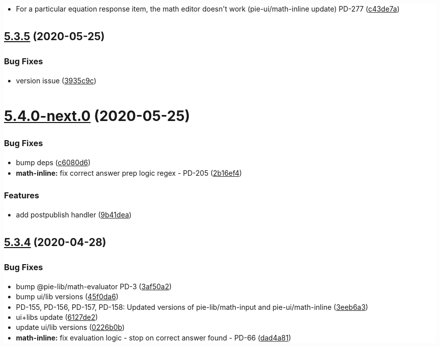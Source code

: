* For a particular equation response item, the math editor doesn't work (pie-ui/math-inline update) PD-277 ([c43de7a](https://github.com/pie-framework/pie-elements/commit/c43de7a))





## [5.3.5](https://github.com/pie-framework/pie-elements/compare/@pie-element/math-inline@5.4.0-next.0...@pie-element/math-inline@5.3.5) (2020-05-25)


### Bug Fixes

* version issue ([3935c9c](https://github.com/pie-framework/pie-elements/commit/3935c9c))





# [5.4.0-next.0](https://github.com/pie-framework/pie-elements/compare/@pie-element/math-inline@5.3.4...@pie-element/math-inline@5.4.0-next.0) (2020-05-25)


### Bug Fixes

* bump deps ([c6080d6](https://github.com/pie-framework/pie-elements/commit/c6080d6))
* **math-inline:** fix correct answer prep logic regex - PD-205 ([2b16ef4](https://github.com/pie-framework/pie-elements/commit/2b16ef4))


### Features

* add postpublish handler ([9b41dea](https://github.com/pie-framework/pie-elements/commit/9b41dea))





## [5.3.4](https://github.com/pie-framework/pie-elements/compare/@pie-element/math-inline@5.3.3...@pie-element/math-inline@5.3.4) (2020-04-28)


### Bug Fixes

* bump @pie-lib/math-evaluator PD-3 ([3af50a2](https://github.com/pie-framework/pie-elements/commit/3af50a2))
* bump ui/lib versions ([45f0da6](https://github.com/pie-framework/pie-elements/commit/45f0da6))
* PD-155, PD-156, PD-157, PD-158: Updated versions of pie-lib/math-input and pie-ui/math-inline ([3eeb6a3](https://github.com/pie-framework/pie-elements/commit/3eeb6a3))
* ui+libs update ([6127de2](https://github.com/pie-framework/pie-elements/commit/6127de2))
* update ui/lib versions ([0226b0b](https://github.com/pie-framework/pie-elements/commit/0226b0b))
* **math-inline:** fix evaluation logic - stop on correct answer found - PD-66 ([dad4a81](https://github.com/pie-framework/pie-elements/commit/dad4a81))
